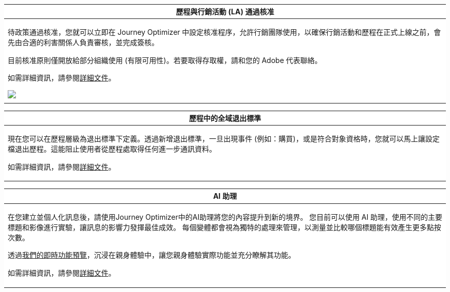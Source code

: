
<table>
<thead>
<tr>
<th><strong>歷程與行銷活動 (LA) 通過核准</strong><br/></th>
</tr>
</thead>
<tbody>
<tr>
<td>
<p>待政策通過核准，您就可以立即在 Journey Optimizer 中設定核准程序，允許行銷團隊使用，以確保行銷活動和歷程在正式上線之前，會先由合適的利害關係人負責審核，並完成簽核。</p>
<p>目前核准原則僅開放給部分組織使用 (有限可用性)。若要取得存取權，請和您的 Adobe 代表聯絡。</p>
<p>如需詳細資訊，請參閱<a href="../test-approve/gs-approval.md">詳細文件</a>。</p>
<img src="assets/do-not-localize/approval.gif"/>
</td>
</tr>
</tbody>
</table>



<table>
<thead>
<tr>
<th><strong>歷程中的全域退出標準</strong><br/></th>
</tr>
</thead>
<tbody>
<tr>
<td>
<p>現在您可以在歷程層級為退出標準下定義。透過新增退出標準，一旦出現事件 (例如：購買)，或是符合對象資格時，您就可以馬上讓設定檔退出歷程。這能阻止使用者從歷程處取得任何進一步通訊資料。</p>
<p>如需詳細資訊，請參閱<a href="../building-journeys/journey-properties.md#exit-criteria">詳細文件</a>。</p>
</td>
</tr>
</tbody>
</table>

<table>
<thead>
<tr>
<th><strong>AI 助理</strong><br/></th>
</tr>
</thead>
<tbody>
<tr>
<td>
<p>在您建立並個人化訊息後，請使用Journey Optimizer中的AI助理將您的內容提升到新的境界。 您目前可以使用 AI 助理，使用不同的主要標題和影像進行實驗，讓訊息的影響力發揮最佳成效。 每個變體都會視為獨特的處理來管理，以測量並比較哪個標題能有效產生更多點按次數。</p>
<p>透過<a href="https://experienceleague.adobe.com/zh-hant/apps/journey-optimizer/ai-assistant-content-accelerator">我們的即時功能預覽</a>，沉浸在親身體驗中，讓您親身體驗實際功能並充分瞭解其功能。</a></p>
<p>如需詳細資訊，請參閱<a href="../content-management/gs-generative.md">詳細文件</a>。</p>